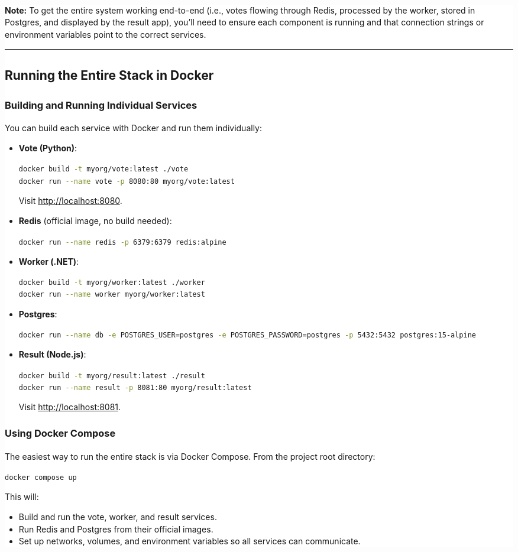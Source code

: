**Note:** To get the entire system working end-to-end (i.e., votes flowing through Redis, processed by the worker, stored in Postgres, and displayed by the result app), you’ll need to ensure each component is running and that connection strings or environment variables point to the correct services.

---

## Running the Entire Stack in Docker

### Building and Running Individual Services

You can build each service with Docker and run them individually:

- **Vote (Python)**:
  ```bash
  docker build -t myorg/vote:latest ./vote
  docker run --name vote -p 8080:80 myorg/vote:latest
  ```
  Visit [http://localhost:8080](http://localhost:8080).

- **Redis** (official image, no build needed):
  ```bash
  docker run --name redis -p 6379:6379 redis:alpine
  ```

- **Worker (.NET)**:
  ```bash
  docker build -t myorg/worker:latest ./worker
  docker run --name worker myorg/worker:latest
  ```
  
- **Postgres**:
  ```bash
  docker run --name db -e POSTGRES_USER=postgres -e POSTGRES_PASSWORD=postgres -p 5432:5432 postgres:15-alpine
  ```

- **Result (Node.js)**:
  ```bash
  docker build -t myorg/result:latest ./result
  docker run --name result -p 8081:80 myorg/result:latest
  ```
  Visit [http://localhost:8081](http://localhost:8081).

### Using Docker Compose

The easiest way to run the entire stack is via Docker Compose. From the project root directory:

```bash
docker compose up
```

This will:

- Build and run the vote, worker, and result services.
- Run Redis and Postgres from their official images.
- Set up networks, volumes, and environment variables so all services can communicate.
